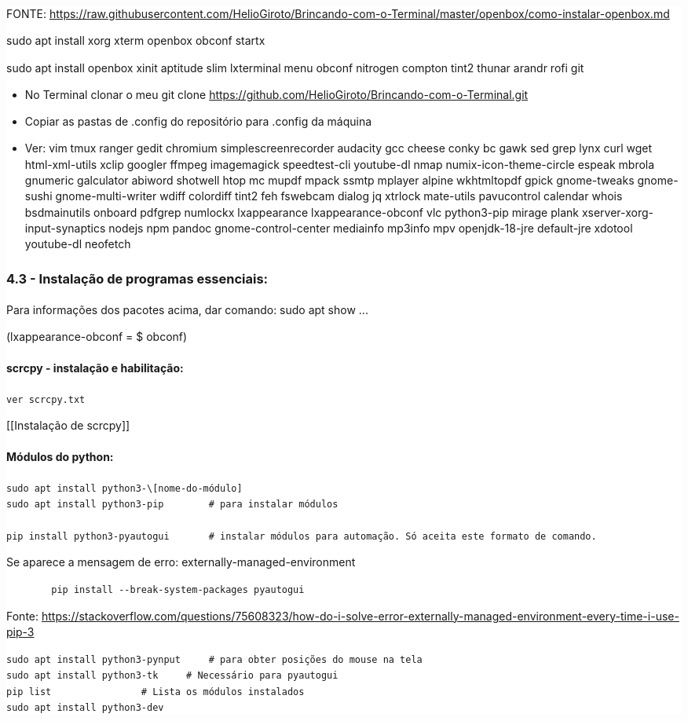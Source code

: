 FONTE: https://raw.githubusercontent.com/HelioGiroto/Brincando-com-o-Terminal/master/openbox/como-instalar-openbox.md

sudo apt install xorg xterm openbox obconf 
startx

sudo apt install openbox xinit aptitude slim lxterminal menu obconf nitrogen compton tint2 thunar arandr rofi git

- No Terminal clonar o meu 
	git clone https://github.com/HelioGiroto/Brincando-com-o-Terminal.git

- Copiar as pastas de .config do repositório para .config da máquina

- Ver: 
vim tmux ranger gedit chromium simplescreenrecorder audacity gcc cheese conky bc gawk sed grep lynx curl wget html-xml-utils xclip googler ffmpeg imagemagick speedtest-cli youtube-dl nmap numix-icon-theme-circle espeak mbrola gnumeric galculator abiword shotwell htop mc mupdf mpack ssmtp mplayer alpine wkhtmltopdf gpick gnome-tweaks gnome-sushi gnome-multi-writer wdiff colordiff tint2 feh fswebcam dialog jq xtrlock mate-utils pavucontrol calendar whois bsdmainutils onboard pdfgrep numlockx lxappearance lxappearance-obconf vlc python3-pip mirage plank xserver-xorg-input-synaptics nodejs npm pandoc gnome-control-center mediainfo mp3info mpv openjdk-18-jre default-jre xdotool youtube-dl neofetch


### 4.3 - Instalação de programas essenciais:
	
Para informações dos pacotes acima, dar comando:
	sudo apt show ...

(lxappearance-obconf = $ obconf)


#### scrcpy - instalação e habilitação:
	ver scrcpy.txt

[[Instalação de scrcpy]]


#### Módulos do python:

	sudo apt install python3-\[nome-do-módulo]
	sudo apt install python3-pip		# para instalar módulos
	
	pip install python3-pyautogui		# instalar módulos para automação. Só aceita este formato de comando.

Se aparece a mensagem de erro: externally-managed-environment
	
			pip install --break-system-packages pyautogui

Fonte: https://stackoverflow.com/questions/75608323/how-do-i-solve-error-externally-managed-environment-every-time-i-use-pip-3
		
	sudo apt install python3-pynput		# para obter posições do mouse na tela
	sudo apt install python3-tk		# Necessário para pyautogui
	pip list				# Lista os módulos instalados
	sudo apt install python3-dev
	